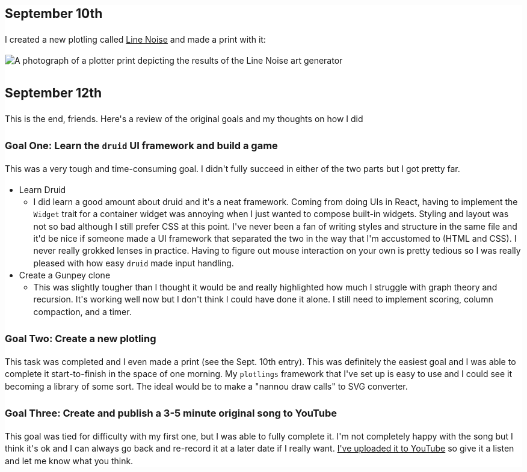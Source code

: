 ## September 10th

I created a new plotling called [Line Noise] and made a print with it:

![A photograph of a plotter print depicting the results of the Line Noise art generator](/images/thoughts/24-days-between-jobs/line_noise.jpg)

## September 12th

This is the end, friends. Here's a review of the original goals and my thoughts on how I did

### Goal One: Learn the `druid` UI framework and build a game

This was a very tough and time-consuming goal. I didn't fully succeed in either of the two parts but I got pretty far.

- Learn Druid
  - I did learn a good amount about druid and it's a neat framework. Coming from doing UIs in React, having to implement the `Widget` trait for a container widget was annoying when I just wanted to compose built-in widgets. Styling and layout was not so bad although I still prefer CSS at this point. I've never been a fan of writing styles and structure in the same file and it'd be nice if someone made a UI framework that separated the two in the way that I'm accustomed to (HTML and CSS). I never really grokked lenses in practice. Having to figure out mouse interaction on your own is pretty tedious so I was really pleased with how easy `druid` made input handling.
- Create a Gunpey clone
  - This was slightly tougher than I thought it would be and really highlighted how much I struggle with graph theory and recursion. It's working well now but I don't think I could have done it alone. I still need to implement scoring, column compaction, and a timer.

### Goal Two: Create a new plotling

This task was completed and I even made a print (see the Sept. 10th entry). This was definitely the easiest goal and I was able to complete it start-to-finish in the space of one morning. My `plotlings` framework that I've set up is easy to use and I could see it becoming a library of some sort. The ideal would be to make a "nannou draw calls" to SVG converter.

### Goal Three: Create and publish a 3-5 minute original song to YouTube

This goal was tied for difficulty with my first one, but I was able to fully complete it. I'm not completely happy with the song but I think it's ok and I can always go back and re-record it at a later date if I really want. [I've uploaded it to YouTube] so give it a listen and let me know what you think.

[raph levien]: https://www.levien.com/
[druid]: https://github.com/linebender/druid
[gunpey]: https://en.wikipedia.org/wiki/Gunpey
[generative art python tutorial for penplotter]: https://www.generativehut.com/post/generative-art-python-tutorial-for-penplotter
[aesthetically pleasing triangle subdivision]: https://tylerxhobbs.com/essays/2017/aesthetically-pleasing-triangle-subdivision
[elementary cellular automata]: https://en.wikipedia.org/wiki/Elementary_cellular_automaton
[poisson-disc sampling]: https://www.jasondavies.com/poisson-disc/
[sampling with polyominoes]: http://www.iro.umontreal.ca/~ostrom/publications/pdf/SIGGRAPH07_SamplingWithPolyominoes.pdf
[youtube]: https://www.youtube.com/channel/UCyNZpS6zSdLjJtyTBYSt32A
[why are composers so obsessed by bells?]: https://www.youtube.com/watch?v=Ii3BwiU7leg
[instructional book]: https://linebender.org/druid/
[conrod]: https://github.com/PistonDevelopers/conrod
[ggez]: https://github.com/ggez/ggez
[nannou]: https://github.com/nannou-org/nannou
[pixels]: https://github.com/parasyte/pixels
[react state faq]: https://reactjs.org/docs/faq-state.html
[data trait]: https://docs.rs/druid/0.7.0/druid/trait.Data.html
[octatrack]: https://www.elektron.se/products/octatrack-mkii/
[obduction]: https://store.steampowered.com/app/306760/Obduction/
[quern: undying thoughts]: https://store.steampowered.com/app/512790/Quern__Undying_Thoughts/
[myst (2021 remake)]: https://store.steampowered.com/app/1255560/Myst/
[firmament]: https://fulfillment.fangamer.com/kindling/firmament
[line noise]: https://github.com/Velfi/plotlings#line-noise
[i've uploaded it to youtube]: https://www.youtube.com/watch?v=nMcpqZ4UyG0
[//begin]: # 'Autogenerated link references for markdown compatibility'
[plotlings]: ../programming/plotlings 'Plotter Art Generation Suite'
[//end]: # 'Autogenerated link references'
